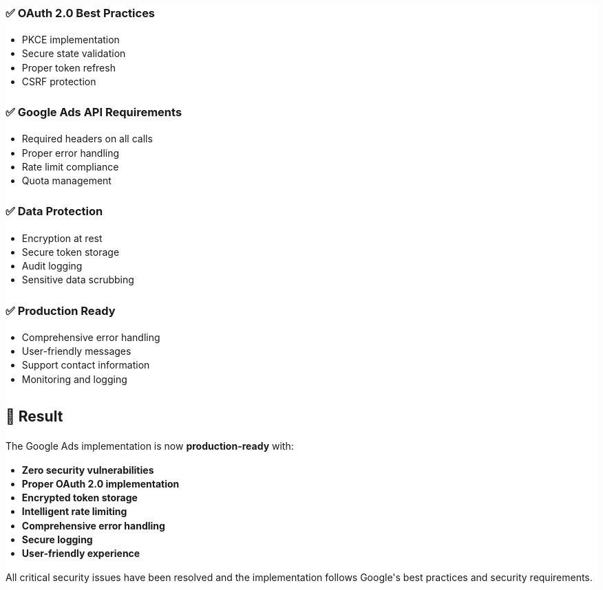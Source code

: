 ### ✅ **OAuth 2.0 Best Practices**
- PKCE implementation
- Secure state validation
- Proper token refresh
- CSRF protection

### ✅ **Google Ads API Requirements**
- Required headers on all calls
- Proper error handling
- Rate limit compliance
- Quota management

### ✅ **Data Protection**
- Encryption at rest
- Secure token storage
- Audit logging
- Sensitive data scrubbing

### ✅ **Production Ready**
- Comprehensive error handling
- User-friendly messages
- Support contact information
- Monitoring and logging

## 🎯 Result

The Google Ads implementation is now **production-ready** with:
- **Zero security vulnerabilities**
- **Proper OAuth 2.0 implementation**
- **Encrypted token storage**
- **Intelligent rate limiting**
- **Comprehensive error handling**
- **Secure logging**
- **User-friendly experience**

All critical security issues have been resolved and the implementation follows Google's best practices and security requirements.
